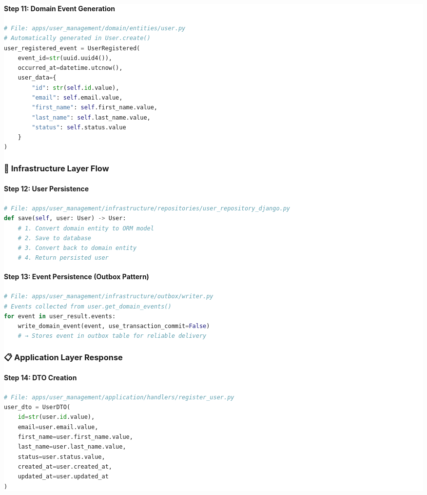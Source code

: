 #### Step 11: Domain Event Generation
```python
# File: apps/user_management/domain/entities/user.py
# Automatically generated in User.create()
user_registered_event = UserRegistered(
    event_id=str(uuid.uuid4()),
    occurred_at=datetime.utcnow(),
    user_data={
        "id": str(self.id.value),
        "email": self.email.value,
        "first_name": self.first_name.value,
        "last_name": self.last_name.value,
        "status": self.status.value
    }
)
```

### 🔧 **Infrastructure Layer Flow**

#### Step 12: User Persistence
```python
# File: apps/user_management/infrastructure/repositories/user_repository_django.py
def save(self, user: User) -> User:
    # 1. Convert domain entity to ORM model
    # 2. Save to database
    # 3. Convert back to domain entity
    # 4. Return persisted user
```

#### Step 13: Event Persistence (Outbox Pattern)
```python
# File: apps/user_management/infrastructure/outbox/writer.py
# Events collected from user.get_domain_events()
for event in user_result.events:
    write_domain_event(event, use_transaction_commit=False)
    # → Stores event in outbox table for reliable delivery
```

### 📋 **Application Layer Response**

#### Step 14: DTO Creation
```python
# File: apps/user_management/application/handlers/register_user.py
user_dto = UserDTO(
    id=str(user.id.value),
    email=user.email.value,
    first_name=user.first_name.value,
    last_name=user.last_name.value,
    status=user.status.value,
    created_at=user.created_at,
    updated_at=user.updated_at
)
```
